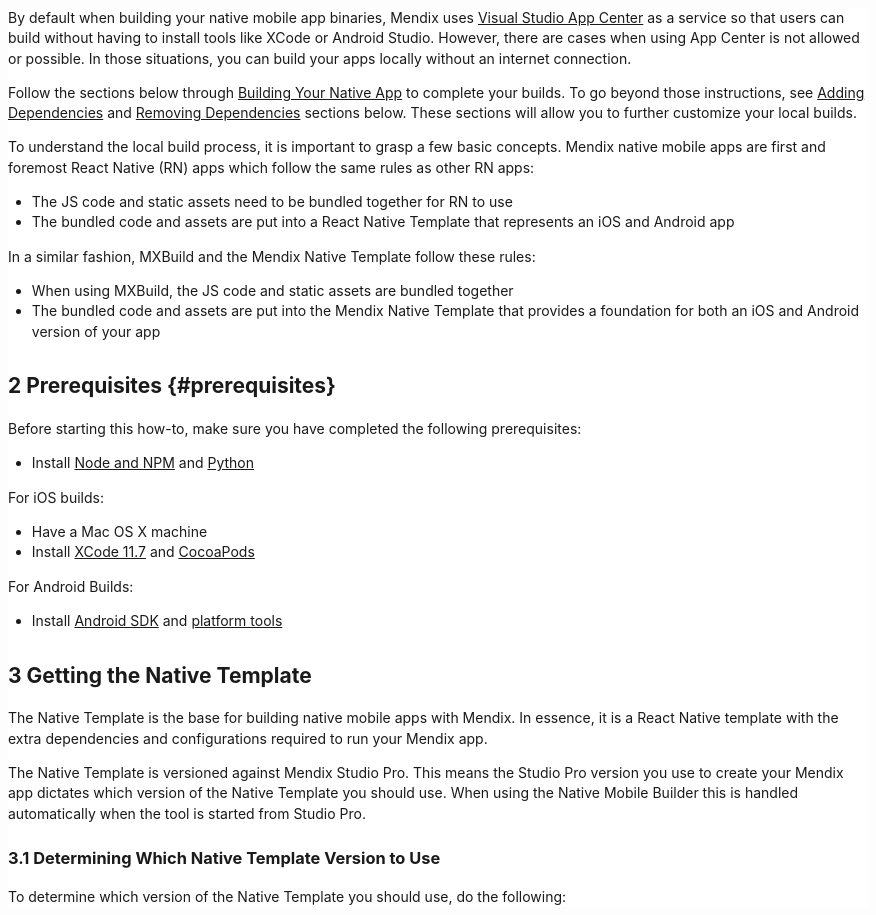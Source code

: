 By default when building your native mobile app binaries, Mendix uses [Visual Studio App Center](https://appcenter.ms/sign-in?original_url=%2Fapps) as a service so that users can build without having to install tools like XCode or Android Studio. However, there are cases when using App Center is not allowed or possible. In those situations, you can build your apps locally without an internet connection.

Follow the sections below through [Building Your Native App](#building-app-project) to complete your builds. To go beyond those instructions, see [Adding Dependencies](#adding-dependencies) and [Removing Dependencies](#removing-dependencies) sections below. These sections will allow you to further customize your local builds.

To understand the local build process, it is important to grasp a few basic concepts. Mendix native mobile apps are first and foremost React Native (RN) apps which follow the same rules as other RN apps:

* The JS code and static assets need to be bundled together for RN to use
* The bundled code and assets are put into a React Native Template that represents an iOS and Android app

In a similar fashion, MXBuild and the Mendix Native Template follow these rules:

* When using MXBuild, the JS code and static assets are bundled together
* The bundled code and assets are put into the Mendix Native Template that provides a foundation for both an iOS and Android version of your app

## 2 Prerequisites {#prerequisites}

Before starting this how-to, make sure you have completed the following prerequisites:

* Install [Node and NPM](https://nodejs.org/en/download/) and [Python](https://www.python.org/downloads/)

For iOS builds:

* Have a Mac OS X machine 
* Install [XCode 11.7](https://apps.apple.com/us/app/xcode/id497799835?mt=12) and [CocoaPods](https://guides.cocoapods.org/using/getting-started.html) 

For Android Builds:

* Install [Android SDK](https://developer.android.com/studio) and [platform tools](https://developer.android.com/studio/releases/platform-tools)

## 3 Getting the Native Template

The Native Template is the base for building native mobile apps with Mendix. In essence, it is a React Native template with the extra dependencies and configurations required to run your Mendix app.

The Native Template is versioned against Mendix Studio Pro. This means the Studio Pro version you use to create your Mendix app dictates which version of the Native Template you should use. When using the Native Mobile Builder this is handled automatically when the tool is started from Studio Pro.

### 3.1 Determining Which Native Template Version to Use

To determine which version of the Native Template you should use, do the following:
